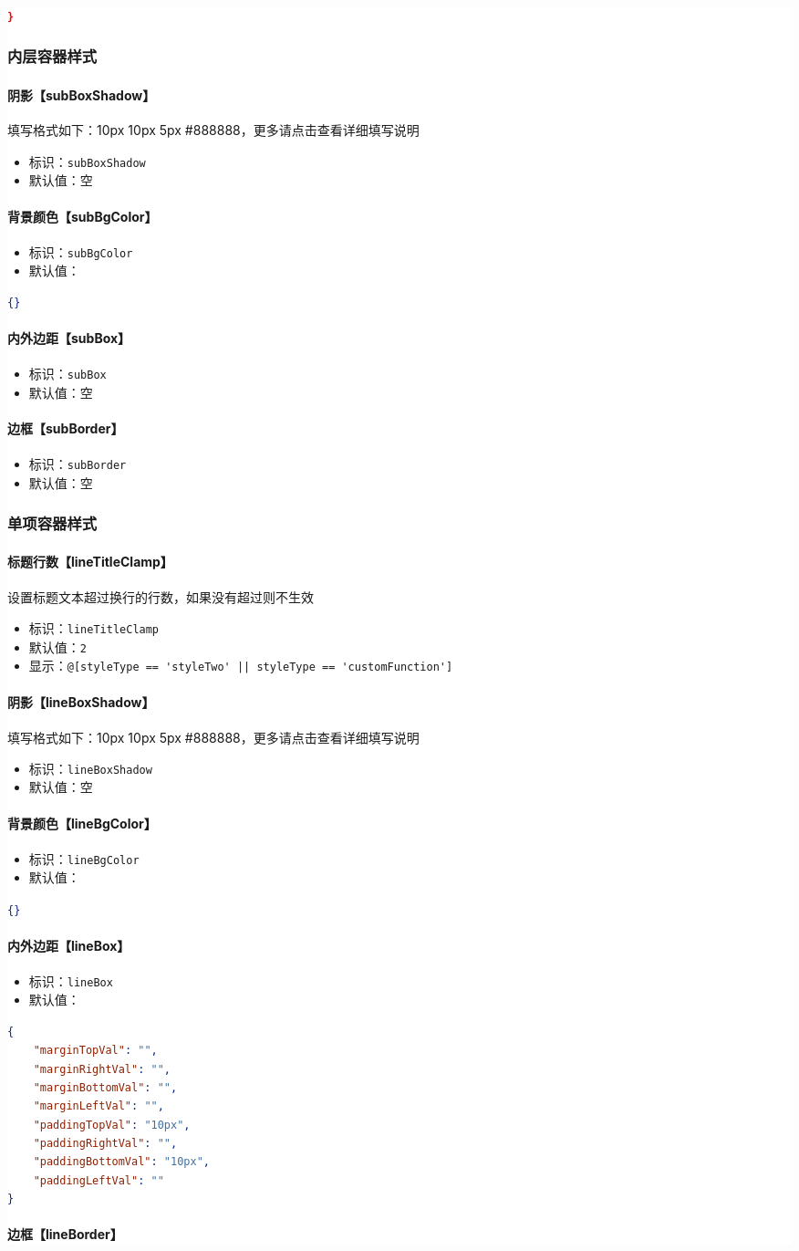 ```json
}
```
### 内层容器样式
#### 阴影【subBoxShadow】
填写格式如下：10px 10px 5px #888888，更多请点击查看详细填写说明
- 标识：`subBoxShadow`
- 默认值：空
#### 背景颜色【subBgColor】

- 标识：`subBgColor`
- 默认值：
```json
{}
```
#### 内外边距【subBox】

- 标识：`subBox`
- 默认值：空
#### 边框【subBorder】

- 标识：`subBorder`
- 默认值：空
### 单项容器样式
#### 标题行数【lineTitleClamp】
设置标题文本超过换行的行数，如果没有超过则不生效
- 标识：`lineTitleClamp`
- 默认值：`2`
- 显示：`@[styleType == 'styleTwo' || styleType == 'customFunction']`
#### 阴影【lineBoxShadow】
填写格式如下：10px 10px 5px #888888，更多请点击查看详细填写说明
- 标识：`lineBoxShadow`
- 默认值：空
#### 背景颜色【lineBgColor】

- 标识：`lineBgColor`
- 默认值：
```json
{}
```
#### 内外边距【lineBox】

- 标识：`lineBox`
- 默认值：
```json
{
    "marginTopVal": "",
    "marginRightVal": "",
    "marginBottomVal": "",
    "marginLeftVal": "",
    "paddingTopVal": "10px",
    "paddingRightVal": "",
    "paddingBottomVal": "10px",
    "paddingLeftVal": ""
}
```
#### 边框【lineBorder】

